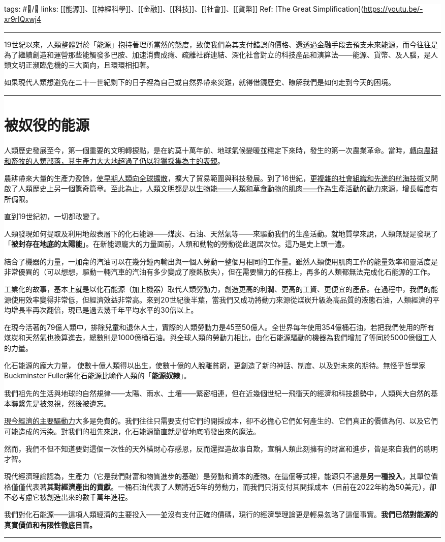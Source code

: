 tags: #📝️/🌲️ 
links: [[能源]]、[[神經科學]]、[[金融]]、[[科技]]、[[社會]]、[[貨幣]]
Ref: 
[The Great Simplification](https://youtu.be/-xr9rIQxwj4

---

19世紀以來，人類整體對於「能源」抱持著理所當然的態度，致使我們為其支付錯誤的價格、還透過金融手段去預支未來能源，而今往往是為了繼續創造和運營那些能觸發多巴胺、加速消費成癮、疏離社群連結、深化社會對立的科技產品和演算法——能源、貨幣、及人腦，是人類文明正瀕臨危機的三大面向，且環環相扣著。

如果現代人類想避免在二十一世紀剩下的日子裡為自己或自然界帶來災難，就得借鏡歷史、瞭解我們是如何走到今天的困境。

---
# 被奴役的能源

人類歷史發展至今，第一個重要的文明轉捩點，是在約莫十萬年前、地球氣候變暖並穩定下來時，發生的第一次農業革命。當時，[轉向農耕和畜牧的人類部落，其生產力大大地超過了仍以狩獵採集為主的表親](https://www.cambridge.org/core/journals/american-antiquity/article/abs/was-agriculture-impossible-during-the-pleistocene-but-mandatory-during-the-holocene-a-climate-change-hypothesis/246B240BFFFBE904B1AC31296AD72949)。

農耕帶來大量的生產力盈餘，[使早期人類向全球擴散](https://wwnorton.com/books/The-Social-Conquest-of-Earth/)，擴大了貿易範圍與科技發展。到了16世紀，[更複雜的社會組織和先進的航海技術](https://www.britannica.com/topic/history-of-Europe/The-emergence-of-modern-Europe-1500-1648)又開啟了人類歷史上另一個驚奇篇章。至此為止，[人類文明都是以生物能——人類和草食動物的肌肉——作為生產活動的動力來源](https://vaclavsmil.com/2021/03/05/grand-transitions-how-the-modern-world-was-made/)，增長幅度有所侷限。

直到19世紀初，一切都改變了。

人類發現如何提取及利用地殼表層下的化石能源——煤炭、石油、天然氣等——來驅動我們的生產活動。就地質學來說，人類無疑是發現了「**被封存在地底的太陽能**」。在新能源龐大的力量面前，人類和動物的勞動從此退居次位。這乃是史上頭一遭。

結合了機器的力量，一加侖的汽油可以在幾分鐘內輸出與一個人勞動一整個月相同的工作量。雖然人類使用肌肉工作的能量效率和靈活度是非常優異的（可以想想，驅動一輛汽車的汽油有多少變成了廢熱散失），但在需要蠻力的任務上，再多的人類都無法完成化石能源的工作。

工業化的故事，基本上就是以化石能源（加上機器）取代人類勞動力，創造更高的利潤、更高的工資、更便宜的產品。在過程中，我們的能源使用效率變得非常低，但經濟效益非常高。來到20世紀後半葉，當我們又成功將動力來源從煤炭升級為高品質的液態石油，人類經濟的平均增長率再次翻倍，現已是過去幾千年平均水平的30倍以上。

在現今活著的79億人類中，排除兒童和退休人士，實際的人類勞動力是45至50億人。全世界每年使用354億桶石油，若把我們使用的所有煤炭和天然氣也換算進去，總數則是1000億桶石油。與全球人類的勞動力相比，由化石能源驅動的機器為我們增加了等同於5000億個工人的力量。

化石能源的龐大力量， 使數十億人類得以出生，使數十億的人脫離貧窮，更創造了新的神話、制度、以及對未來的期待。無怪乎哲學家Buckminster Fuller將化石能源比喻作人類的「**能源奴隸**」。



我們祖先的生活與地球的自然規律——太陽、雨水、土壤——緊密相連，但在近幾個世紀一飛衝天的經濟和科技趨勢中，人類與大自然的基本聯繫先是被忽視，然後被遺忘。 

[現今經濟的主要驅動力](https://www.sciencedirect.com/science/article/pii/S0921800919310067)大多是免費的。我們往往只需要支付它們的開採成本，卻不必擔心它們如何產生的、它們真正的價值為何、以及它們可能造成的污染。對我們的祖先來說，化石能源簡直就是從地底噴發出來的魔法。 

然而，我們不但不知道要對這個一次性的天外橫財心存感恩，反而還捏造故事自欺，宣稱人類此刻擁有的財富和進步，皆是來自我們的聰明才智。 

現代經濟理論認為，生產力（它是我們財富和物質進步的基礎）是勞動和資本的產物。在這個等式裡，能源只不過是**另一種投入**，其單位價格僅僅代表著**其對經濟產出的貢獻**。一桶石油代表了人類將近5年的勞動力，而我們只消支付其開採成本（目前在2022年約為50美元），卻不必考慮它被創造出來的數千萬年進程。

我們對化石能源——這項人類經濟的主要投入——並沒有支付正確的價碼，現行的經濟學理論更是輕易忽略了這個事實。**我們已然對能源的真實價值和有限性徹底目盲。**


---

